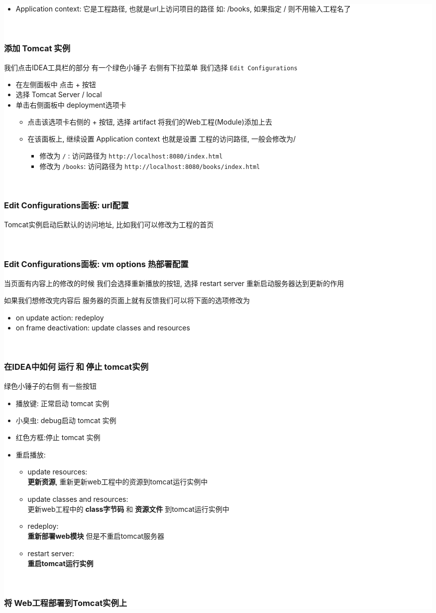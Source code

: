   - Application context: 它是工程路径, 也就是url上访问项目的路径 如: /books, 如果指定 / 则不用输入工程名了

<br>

### 添加 Tomcat 实例
我们点击IDEA工具栏的部分 有一个绿色小锤子 右侧有下拉菜单 我们选择 ``Edit Configurations``

- 在左侧面板中 点击 + 按钮
- 选择 Tomcat Server / local
- 单击右侧面板中 deployment选项卡 
  - 点击该选项卡右侧的 + 按钮, 选择 artifact 将我们的Web工程(Module)添加上去

  - 在该面板上, 继续设置 Application context 也就是设置 工程的访问路径, 一般会修改为/
    - 修改为 ``/`` : 访问路径为 ``http://localhost:8080/index.html``
    - 修改为 ``/books``: 访问路径为 ``http://localhost:8080/books/index.html``

<br>

### Edit Configurations面板: url配置
Tomcat实例启动后默认的访问地址, 比如我们可以修改为工程的首页

<br>

### Edit Configurations面板: vm options 热部署配置
当页面有内容上的修改的时候 我们会选择重新播放的按钮, 选择 restart server 重新启动服务器达到更新的作用

如果我们想修改完内容后 服务器的页面上就有反馈我们可以将下面的选项修改为

- on update action: redeploy
- on frame deactivation: update classes and resources

<br>

### 在IDEA中如何 运行 和 停止 tomcat实例
绿色小锤子的右侧 有一些按钮

- 播放键: 正常启动 tomcat 实例

- 小臭虫: debug启动 tomcat 实例

- 红色方框:停止 tomcat 实例

- 重启播放:
  - update resources:  
  **更新资源**, 重新更新web工程中的资源到tomcat运行实例中

  - update classes and resources:  
  更新web工程中的 **class字节码** 和 **资源文件** 到tomcat运行实例中

  - redeploy:  
  **重新部署web模块** 但是不重启tomcat服务器

  - restart server:  
  **重启tomcat运行实例**  

<br>

### 将 Web工程部署到Tomcat实例上

